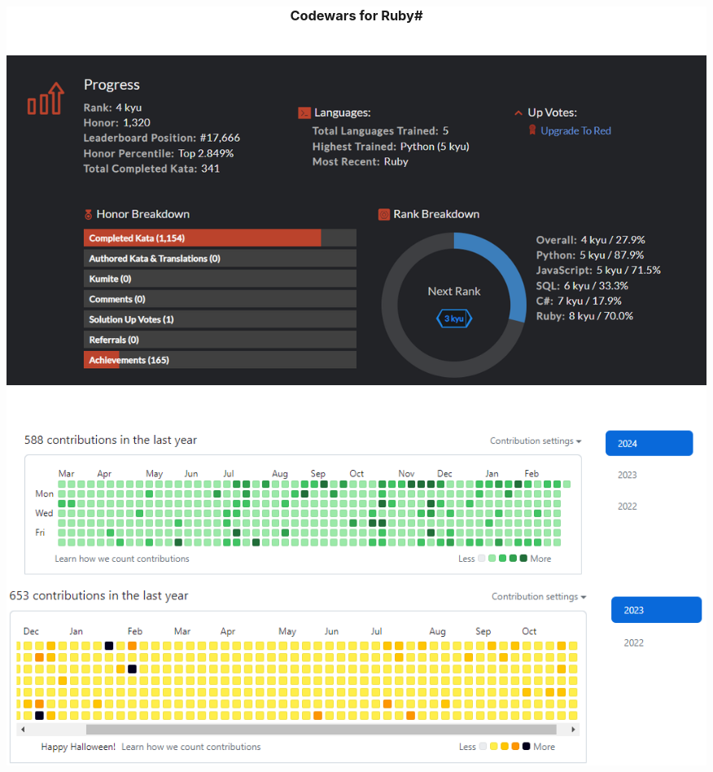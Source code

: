 <tr>
    <td width="50%" valign="top"> 
      <h3 align="center">Codewars for Ruby#</h3>
      <br /> <!--Click the the Ranking to go to my CodewarsProfile-->
      <a target="_blank" href="https://www.codewars.com/users/KevinTap">
        <img src="./img/CodewarsRank2024.png" width="100%"  alt="#"/>
      </a><a target="_blank" href="https://www.codewars.com/users/KevinTap">
      </br></br>
        <p align="center">
          <img align="center" width="100%" src="./img/GitSquaresGreen2024.png"   alt="#"/>
        </p>
        <p align="center">
          <img align="center" width="100%" src="./img/GitSquaresHalloween2023.png"   alt="#"/>
        </p>
                <p align="center">